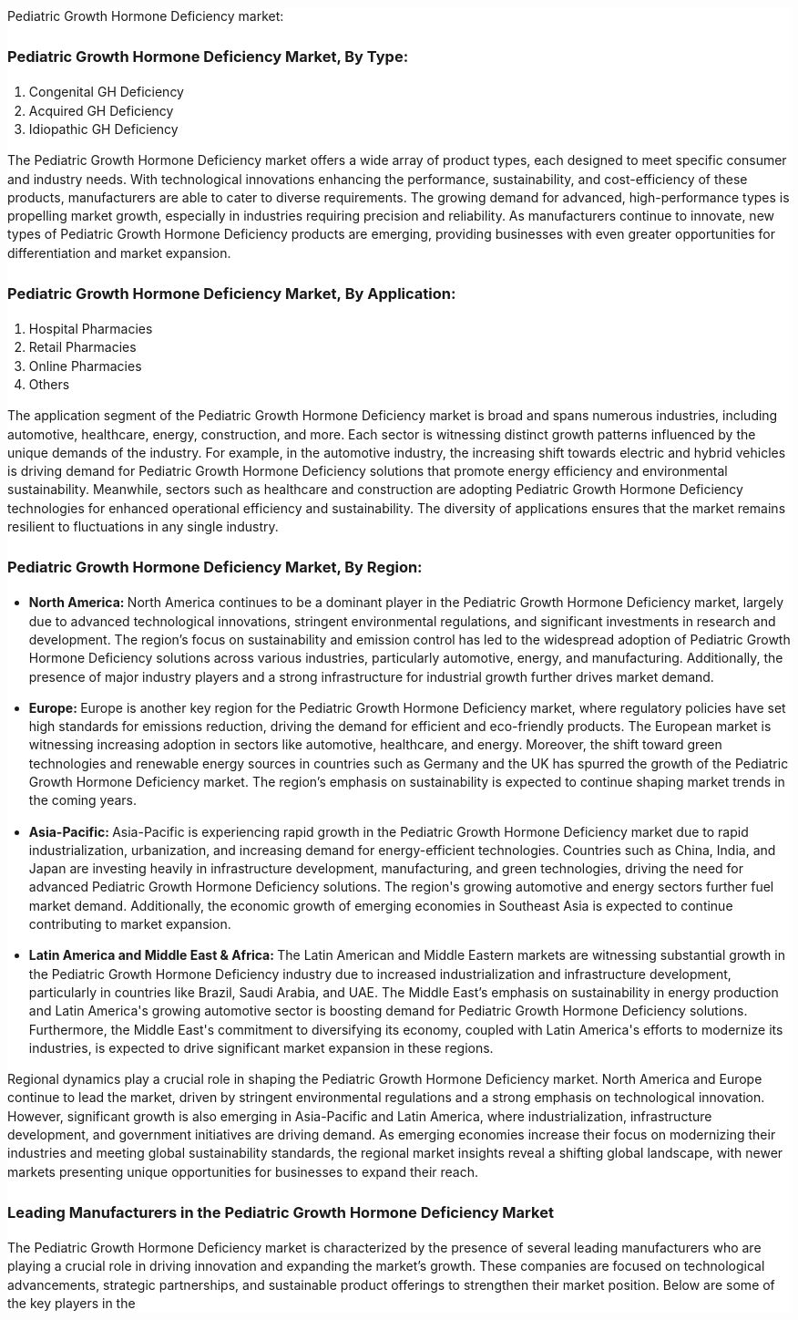 Pediatric Growth Hormone Deficiency market:</p><h3><strong>Pediatric Growth Hormone Deficiency Market, By Type:<br /></strong></h3><ol><li>Congenital GH Deficiency<li> Acquired GH Deficiency<li> Idiopathic GH Deficiency</li></ol><p>The Pediatric Growth Hormone Deficiency market offers a wide array of product types, each designed to meet specific consumer and industry needs. With technological innovations enhancing the performance, sustainability, and cost-efficiency of these products, manufacturers are able to cater to diverse requirements. The growing demand for advanced, high-performance types is propelling market growth, especially in industries requiring precision and reliability. As manufacturers continue to innovate, new types of Pediatric Growth Hormone Deficiency products are emerging, providing businesses with even greater opportunities for differentiation and market expansion.</p><h3>Pediatric Growth Hormone Deficiency Market,&nbsp;By Application:</h3><ol><li>Hospital Pharmacies<li> Retail Pharmacies<li> Online Pharmacies<li> Others</li></ol><p>The application segment of the Pediatric Growth Hormone Deficiency market is broad and spans numerous industries, including automotive, healthcare, energy, construction, and more. Each sector is witnessing distinct growth patterns influenced by the unique demands of the industry. For example, in the automotive industry, the increasing shift towards electric and hybrid vehicles is driving demand for Pediatric Growth Hormone Deficiency solutions that promote energy efficiency and environmental sustainability. Meanwhile, sectors such as healthcare and construction are adopting Pediatric Growth Hormone Deficiency technologies for enhanced operational efficiency and sustainability. The diversity of applications ensures that the market remains resilient to fluctuations in any single industry.</p><h3>Pediatric Growth Hormone Deficiency Market, By Region:</h3><ul><li><p><strong>North America:&nbsp;</strong>North America continues to be a dominant player in the Pediatric Growth Hormone Deficiency market, largely due to advanced technological innovations, stringent environmental regulations, and significant investments in research and development. The region&rsquo;s focus on sustainability and emission control has led to the widespread adoption of Pediatric Growth Hormone Deficiency solutions across various industries, particularly automotive, energy, and manufacturing. Additionally, the presence of major industry players and a strong infrastructure for industrial growth further drives market demand.</p></li><li><p><strong><strong>Europe:&nbsp;</strong></strong>Europe is another key region for the Pediatric Growth Hormone Deficiency market, where regulatory policies have set high standards for emissions reduction, driving the demand for efficient and eco-friendly products. The European market is witnessing increasing adoption in sectors like automotive, healthcare, and energy. Moreover, the shift toward green technologies and renewable energy sources in countries such as Germany and the UK has spurred the growth of the Pediatric Growth Hormone Deficiency market. The region&rsquo;s emphasis on sustainability is expected to continue shaping market trends in the coming years.</p></li><li><p><strong><strong>Asia-Pacific:&nbsp;</strong></strong>Asia-Pacific is experiencing rapid growth in the Pediatric Growth Hormone Deficiency market due to rapid industrialization, urbanization, and increasing demand for energy-efficient technologies. Countries such as China, India, and Japan are investing heavily in infrastructure development, manufacturing, and green technologies, driving the need for advanced Pediatric Growth Hormone Deficiency solutions. The region's growing automotive and energy sectors further fuel market demand. Additionally, the economic growth of emerging economies in Southeast Asia is expected to continue contributing to market expansion.</p></li><li><p><strong><strong>Latin America and Middle East &amp; Africa:&nbsp;</strong></strong>The Latin American and Middle Eastern markets are witnessing substantial growth in the Pediatric Growth Hormone Deficiency industry due to increased industrialization and infrastructure development, particularly in countries like Brazil, Saudi Arabia, and UAE. The Middle East&rsquo;s emphasis on sustainability in energy production and Latin America's growing automotive sector is boosting demand for Pediatric Growth Hormone Deficiency solutions. Furthermore, the Middle East's commitment to diversifying its economy, coupled with Latin America's efforts to modernize its industries, is expected to drive significant market expansion in these regions.</p></li></ul><p>Regional dynamics play a crucial role in shaping the Pediatric Growth Hormone Deficiency market. North America and Europe continue to lead the market, driven by stringent environmental regulations and a strong emphasis on technological innovation. However, significant growth is also emerging in Asia-Pacific and Latin America, where industrialization, infrastructure development, and government initiatives are driving demand. As emerging economies increase their focus on modernizing their industries and meeting global sustainability standards, the regional market insights reveal a shifting global landscape, with newer markets presenting unique opportunities for businesses to expand their reach.</p><h3><strong>Leading Manufacturers in the Pediatric Growth Hormone Deficiency Market</strong></h3><p>The Pediatric Growth Hormone Deficiency market is characterized by the presence of several leading manufacturers who are playing a crucial role in driving innovation and expanding the market&rsquo;s growth. These companies are focused on technological advancements, strategic partnerships, and sustainable product offerings to strengthen their market position. Below are some of the key players in the
